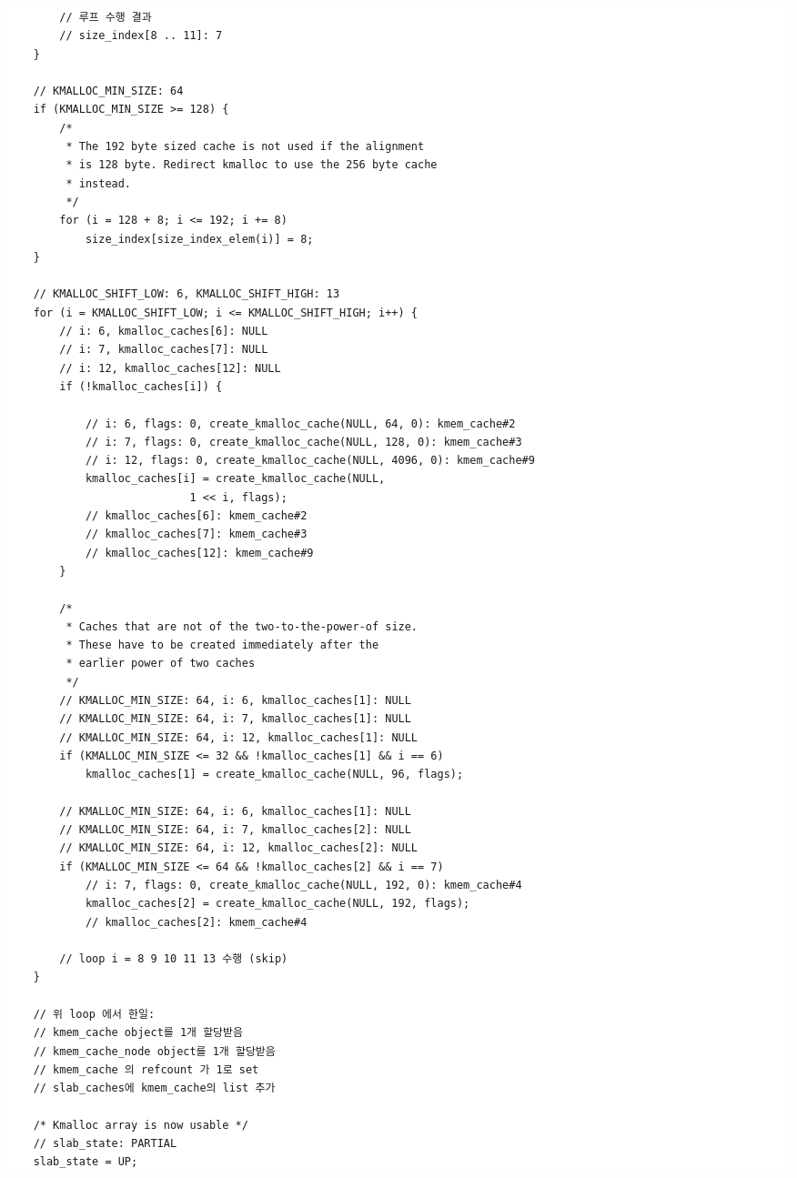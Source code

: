 ```
		// 루프 수행 결과
		// size_index[8 .. 11]: 7
	}

	// KMALLOC_MIN_SIZE: 64
	if (KMALLOC_MIN_SIZE >= 128) {
		/*
		 * The 192 byte sized cache is not used if the alignment
		 * is 128 byte. Redirect kmalloc to use the 256 byte cache
		 * instead.
		 */
		for (i = 128 + 8; i <= 192; i += 8)
			size_index[size_index_elem(i)] = 8;
	}

	// KMALLOC_SHIFT_LOW: 6, KMALLOC_SHIFT_HIGH: 13
	for (i = KMALLOC_SHIFT_LOW; i <= KMALLOC_SHIFT_HIGH; i++) {
		// i: 6, kmalloc_caches[6]: NULL
		// i: 7, kmalloc_caches[7]: NULL
		// i: 12, kmalloc_caches[12]: NULL
		if (!kmalloc_caches[i]) {

			// i: 6, flags: 0, create_kmalloc_cache(NULL, 64, 0): kmem_cache#2
			// i: 7, flags: 0, create_kmalloc_cache(NULL, 128, 0): kmem_cache#3
			// i: 12, flags: 0, create_kmalloc_cache(NULL, 4096, 0): kmem_cache#9
			kmalloc_caches[i] = create_kmalloc_cache(NULL,
							1 << i, flags);
			// kmalloc_caches[6]: kmem_cache#2
			// kmalloc_caches[7]: kmem_cache#3
			// kmalloc_caches[12]: kmem_cache#9
		}

		/*
		 * Caches that are not of the two-to-the-power-of size.
		 * These have to be created immediately after the
		 * earlier power of two caches
		 */
		// KMALLOC_MIN_SIZE: 64, i: 6, kmalloc_caches[1]: NULL
		// KMALLOC_MIN_SIZE: 64, i: 7, kmalloc_caches[1]: NULL
		// KMALLOC_MIN_SIZE: 64, i: 12, kmalloc_caches[1]: NULL
		if (KMALLOC_MIN_SIZE <= 32 && !kmalloc_caches[1] && i == 6)
			kmalloc_caches[1] = create_kmalloc_cache(NULL, 96, flags);

		// KMALLOC_MIN_SIZE: 64, i: 6, kmalloc_caches[1]: NULL
		// KMALLOC_MIN_SIZE: 64, i: 7, kmalloc_caches[2]: NULL
		// KMALLOC_MIN_SIZE: 64, i: 12, kmalloc_caches[2]: NULL
		if (KMALLOC_MIN_SIZE <= 64 && !kmalloc_caches[2] && i == 7)
			// i: 7, flags: 0, create_kmalloc_cache(NULL, 192, 0): kmem_cache#4
			kmalloc_caches[2] = create_kmalloc_cache(NULL, 192, flags);
			// kmalloc_caches[2]: kmem_cache#4
		
		// loop i = 8 9 10 11 13 수행 (skip)
	}

	// 위 loop 에서 한일:
	// kmem_cache object를 1개 할당받음
	// kmem_cache_node object를 1개 할당받음
	// kmem_cache 의 refcount 가 1로 set
	// slab_caches에 kmem_cache의 list 추가

	/* Kmalloc array is now usable */
	// slab_state: PARTIAL
	slab_state = UP;
```